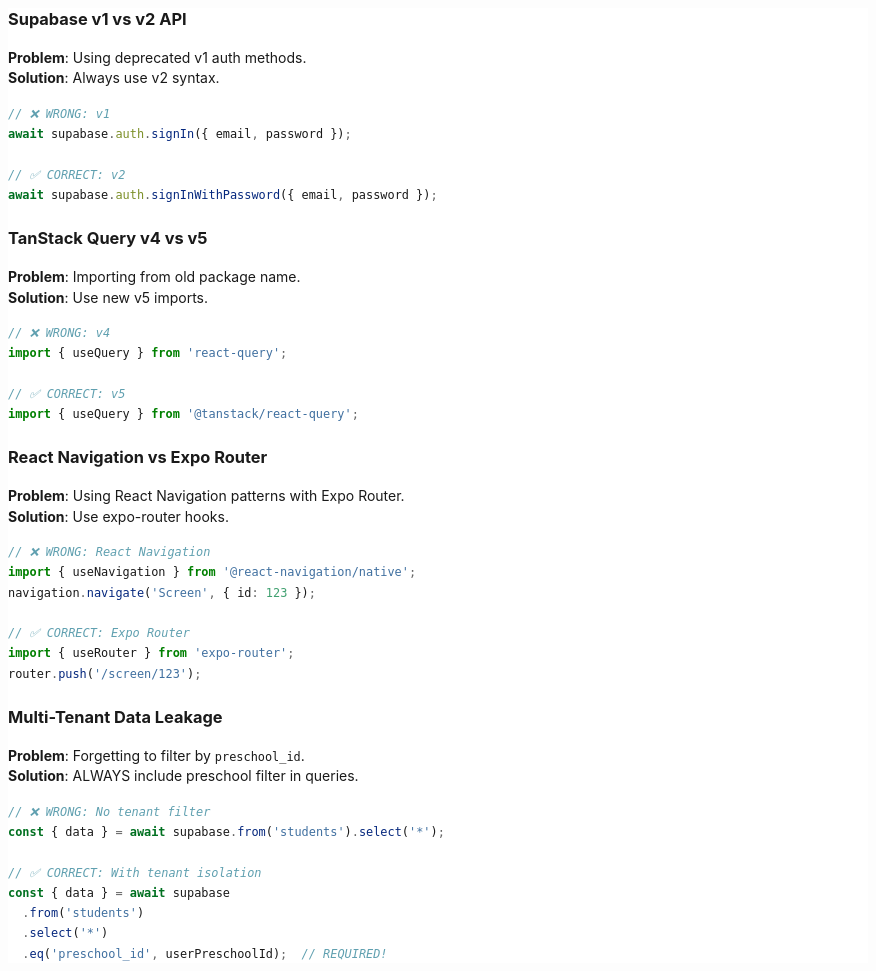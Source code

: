 ### Supabase v1 vs v2 API
**Problem**: Using deprecated v1 auth methods.  
**Solution**: Always use v2 syntax.

```typescript path=null start=null
// ❌ WRONG: v1
await supabase.auth.signIn({ email, password });

// ✅ CORRECT: v2
await supabase.auth.signInWithPassword({ email, password });
```

### TanStack Query v4 vs v5
**Problem**: Importing from old package name.  
**Solution**: Use new v5 imports.

```typescript path=null start=null
// ❌ WRONG: v4
import { useQuery } from 'react-query';

// ✅ CORRECT: v5
import { useQuery } from '@tanstack/react-query';
```

### React Navigation vs Expo Router
**Problem**: Using React Navigation patterns with Expo Router.  
**Solution**: Use expo-router hooks.

```typescript path=null start=null
// ❌ WRONG: React Navigation
import { useNavigation } from '@react-navigation/native';
navigation.navigate('Screen', { id: 123 });

// ✅ CORRECT: Expo Router
import { useRouter } from 'expo-router';
router.push('/screen/123');
```

### Multi-Tenant Data Leakage
**Problem**: Forgetting to filter by `preschool_id`.  
**Solution**: ALWAYS include preschool filter in queries.

```typescript path=null start=null
// ❌ WRONG: No tenant filter
const { data } = await supabase.from('students').select('*');

// ✅ CORRECT: With tenant isolation
const { data } = await supabase
  .from('students')
  .select('*')
  .eq('preschool_id', userPreschoolId);  // REQUIRED!
```
